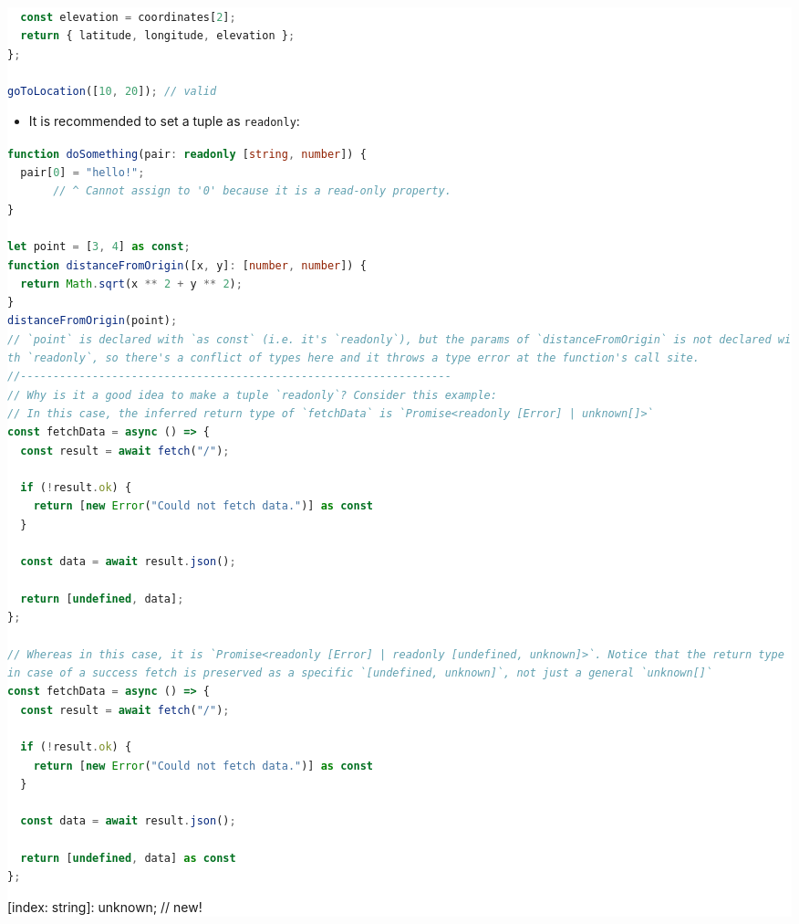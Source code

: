 ```ts
  const elevation = coordinates[2];
  return { latitude, longitude, elevation };
};

goToLocation([10, 20]); // valid
```

- It is recommended to set a tuple as `readonly`:
```ts
function doSomething(pair: readonly [string, number]) {
  pair[0] = "hello!";
	   // ^ Cannot assign to '0' because it is a read-only property.
}

let point = [3, 4] as const;
function distanceFromOrigin([x, y]: [number, number]) {
  return Math.sqrt(x ** 2 + y ** 2);
}
distanceFromOrigin(point);
// `point` is declared with `as const` (i.e. it's `readonly`), but the params of `distanceFromOrigin` is not declared with `readonly`, so there's a conflict of types here and it throws a type error at the function's call site.  
//------------------------------------------------------------------
// Why is it a good idea to make a tuple `readonly`? Consider this example:
// In this case, the inferred return type of `fetchData` is `Promise<readonly [Error] | unknown[]>`
const fetchData = async () => {
  const result = await fetch("/");

  if (!result.ok) {
    return [new Error("Could not fetch data.")] as const
  }

  const data = await result.json();

  return [undefined, data];
}; 

// Whereas in this case, it is `Promise<readonly [Error] | readonly [undefined, unknown]>`. Notice that the return type in case of a success fetch is preserved as a specific `[undefined, unknown]`, not just a general `unknown[]`
const fetchData = async () => {
  const result = await fetch("/");

  if (!result.ok) {
    return [new Error("Could not fetch data.")] as const
  }

  const data = await result.json();

  return [undefined, data] as const
};
```


  [P in keyof T]: string;
  [index: string]: unknown; // new!